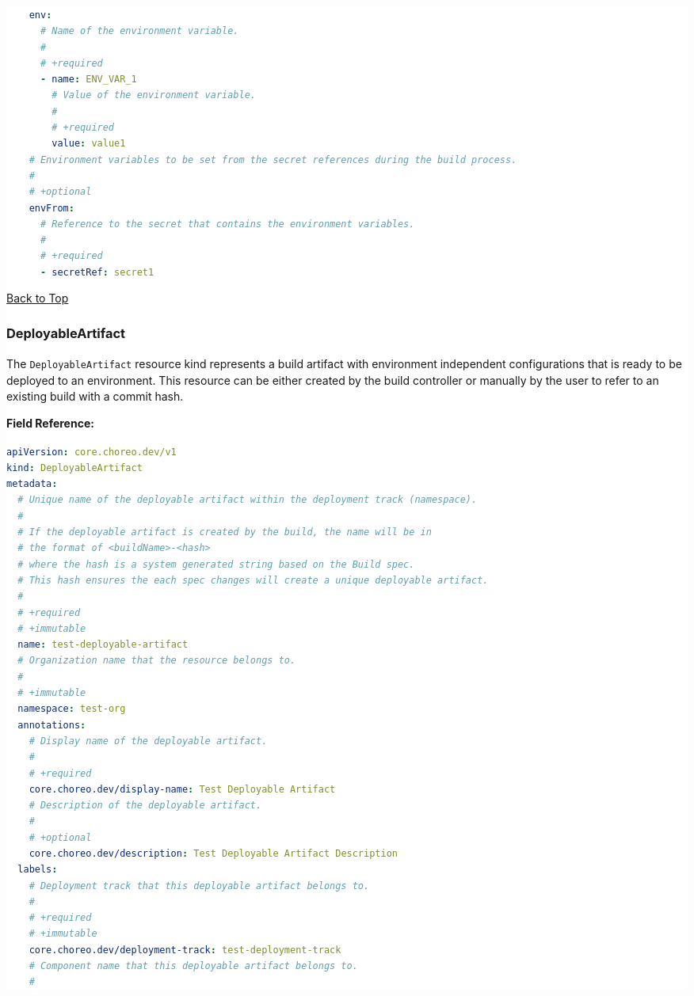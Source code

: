 ```yaml
    env:
      # Name of the environment variable.
      #
      # +required
      - name: ENV_VAR_1
        # Value of the environment variable.
        #
        # +required
        value: value1
    # Environment variables to be set from the secret references during the build process.
    #
    # +optional
    envFrom:
      # Reference to the secret that contains the environment variables.
      #
      # +required
      - secretRef: secret1
```

[Back to Top](#overview)

### DeployableArtifact

The `DeployableArtifact` resource kind represents a build artifact with environment independent configurations that is ready to be deployed to an environment.
This resource can be either created by the build controller or manually by the user to refer to an existing build with a commit hash.

**Field Reference:**

```yaml
apiVersion: core.choreo.dev/v1
kind: DeployableArtifact
metadata:
  # Unique name of the deployable artifact within the deployment track (namespace).
  #
  # If the deployable artifact is created by the build, the name will be in
  # the format of <buildName>-<hash>
  # where the hash is a system generated string based on the Build spec.
  # This hash ensures the each spec changes will create a unique deployable artifact.
  #
  # +required
  # +immutable
  name: test-deployable-artifact
  # Organization name that the resource belongs to.
  #
  # +immutable
  namespace: test-org
  annotations:
    # Display name of the deployable artifact.
    #
    # +required
    core.choreo.dev/display-name: Test Deployable Artifact
    # Description of the deployable artifact.
    #
    # +optional
    core.choreo.dev/description: Test Deployable Artifact Description
  labels:
    # Deployment track that this deployable artifact belongs to.
    #
    # +required
    # +immutable
    core.choreo.dev/deployment-track: test-deployment-track
    # Component name that this deployable artifact belongs to.
    #
```